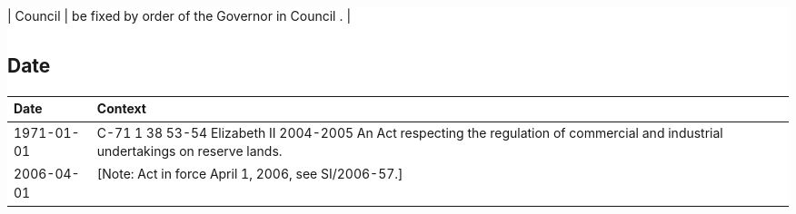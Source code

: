 | Council                                 | be fixed by order of the Governor in Council .                                                                                         |


## Date
| Date       | Context                                                                                                                             |
|:-----------|:------------------------------------------------------------------------------------------------------------------------------------|
| 1971-01-01 | C-71 1 38 53-54 Elizabeth II 2004-2005 An Act respecting the regulation of commercial and industrial undertakings on reserve lands. |
| 2006-04-01 | [Note: Act in force April 1, 2006,  see  SI/2006-57.]                                                                               |


